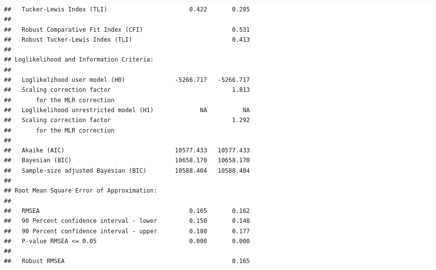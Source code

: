     ##   Tucker-Lewis Index (TLI)                       0.422       0.285
    ##                                                                   
    ##   Robust Comparative Fit Index (CFI)                         0.531
    ##   Robust Tucker-Lewis Index (TLI)                            0.413
    ## 
    ## Loglikelihood and Information Criteria:
    ## 
    ##   Loglikelihood user model (H0)              -5266.717   -5266.717
    ##   Scaling correction factor                                  1.813
    ##       for the MLR correction                                      
    ##   Loglikelihood unrestricted model (H1)             NA          NA
    ##   Scaling correction factor                                  1.292
    ##       for the MLR correction                                      
    ##                                                                   
    ##   Akaike (AIC)                               10577.433   10577.433
    ##   Bayesian (BIC)                             10658.170   10658.170
    ##   Sample-size adjusted Bayesian (BIC)        10588.404   10588.404
    ## 
    ## Root Mean Square Error of Approximation:
    ## 
    ##   RMSEA                                          0.165       0.162
    ##   90 Percent confidence interval - lower         0.150       0.148
    ##   90 Percent confidence interval - upper         0.180       0.177
    ##   P-value RMSEA <= 0.05                          0.000       0.000
    ##                                                                   
    ##   Robust RMSEA                                               0.165